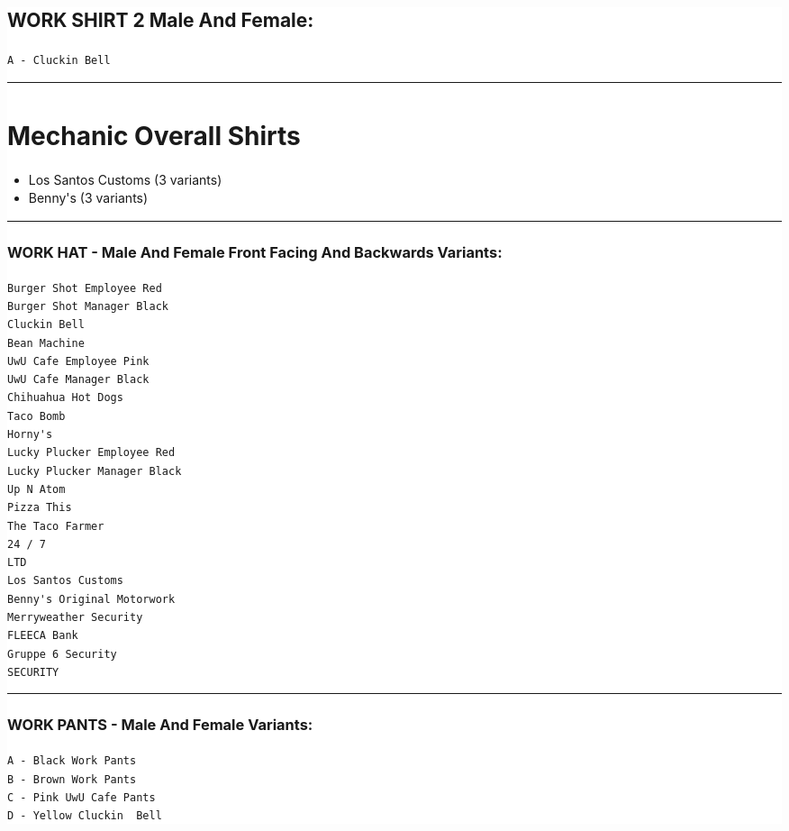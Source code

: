## WORK SHIRT 2 Male And Female:
```
A - Cluckin Bell
```

---------------------------------------

# Mechanic Overall Shirts
- Los Santos Customs (3 variants)
- Benny's (3 variants)

---------------------------------------


### WORK HAT - Male And Female Front Facing And Backwards Variants:
```
Burger Shot Employee Red
Burger Shot Manager Black
Cluckin Bell
Bean Machine
UwU Cafe Employee Pink
UwU Cafe Manager Black
Chihuahua Hot Dogs
Taco Bomb
Horny's
Lucky Plucker Employee Red
Lucky Plucker Manager Black
Up N Atom
Pizza This
The Taco Farmer
24 / 7
LTD
Los Santos Customs
Benny's Original Motorwork
Merryweather Security
FLEECA Bank
Gruppe 6 Security
SECURITY
```

---------------------------------------


### WORK PANTS - Male And Female Variants:
```
A - Black Work Pants
B - Brown Work Pants
C - Pink UwU Cafe Pants
D - Yellow Cluckin  Bell
```
